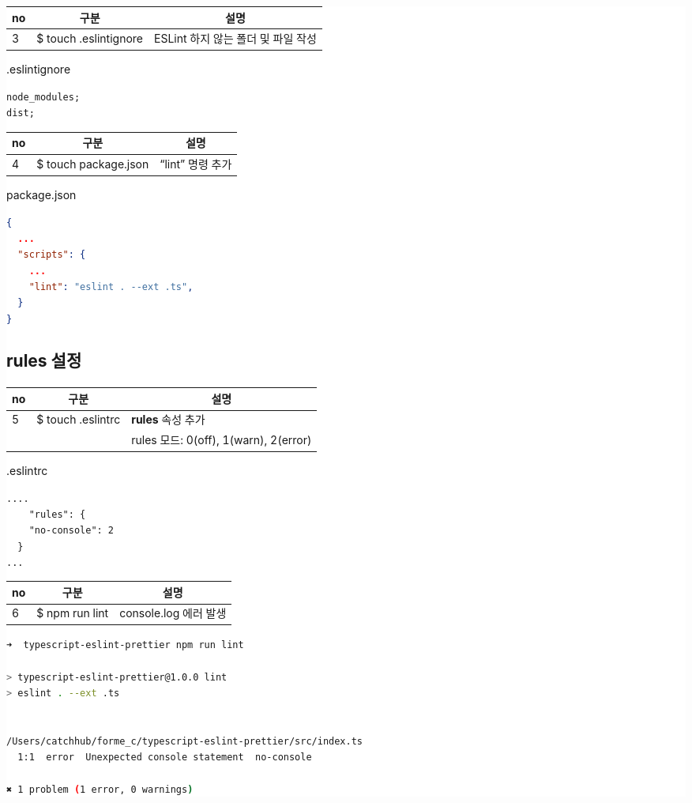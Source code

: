 | no  | 구분                  | 설명                               |
| --- | --------------------- | ---------------------------------- |
| 3   | $ touch .eslintignore | ESLint 하지 않는 폴더 및 파일 작성 |

.eslintignore

```tsx
node_modules;
dist;
```

| no  | 구분                 | 설명             |
| --- | -------------------- | ---------------- |
| 4   | $ touch package.json | “lint” 명령 추가 |

package.json

```json
{
  ...
  "scripts": {
    ...
    "lint": "eslint . --ext .ts",
  }
}
```

## rules 설정

| no  | 구분              | 설명                                  |
| --- | ----------------- | ------------------------------------- |
| 5   | $ touch .eslintrc | **rules** 속성 추가                   |
|     |                   | rules 모드: 0(off), 1(warn), 2(error) |

.eslintrc

```tsx
....
	"rules": {
    "no-console": 2
  }
...
```

| no  | 구분           | 설명                  |
| --- | -------------- | --------------------- |
| 6   | $ npm run lint | console.log 에러 발생 |

```sh
➜  typescript-eslint-prettier npm run lint

> typescript-eslint-prettier@1.0.0 lint
> eslint . --ext .ts


/Users/catchhub/forme_c/typescript-eslint-prettier/src/index.ts
  1:1  error  Unexpected console statement  no-console

✖ 1 problem (1 error, 0 warnings)
```

